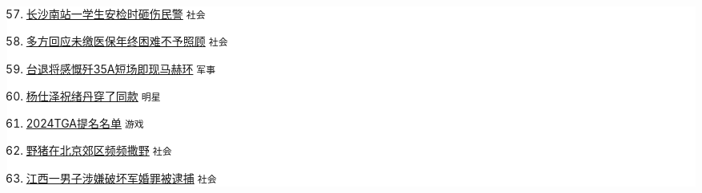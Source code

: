 57. [长沙南站一学生安检时砸伤民警](https://m.weibo.cn/search?containerid=100103type%3D1%26t%3D10%26q%3D%23%E9%95%BF%E6%B2%99%E5%8D%97%E7%AB%99%E4%B8%80%E5%AD%A6%E7%94%9F%E5%AE%89%E6%A3%80%E6%97%B6%E7%A0%B8%E4%BC%A4%E6%B0%91%E8%AD%A6%23&stream_entry_id=31&isnewpage=1&extparam=seat%3D1%26flag%3D0%26q%3D%2523%25E9%2595%25BF%25E6%25B2%2599%25E5%258D%2597%25E7%25AB%2599%25E4%25B8%2580%25E5%25AD%25A6%25E7%2594%259F%25E5%25AE%2589%25E6%25A3%2580%25E6%2597%25B6%25E7%25A0%25B8%25E4%25BC%25A4%25E6%25B0%2591%25E8%25AD%25A6%2523%26dgr%3D0%26filter_type%3Drealtimehot%26c_type%3D31%26cate%3D5001%26stream_entry_id%3D31%26pos%3D10%26band_rank%3D9%26realpos%3D9%26lcate%3D5001%26display_time%3D1731654762%26pre_seqid%3D1731654762528064088171) `社会` 

58. [多方回应未缴医保年终困难不予照顾](https://m.weibo.cn/search?containerid=100103type%3D1%26t%3D10%26q%3D%23%E5%A4%9A%E6%96%B9%E5%9B%9E%E5%BA%94%E6%9C%AA%E7%BC%B4%E5%8C%BB%E4%BF%9D%E5%B9%B4%E7%BB%88%E5%9B%B0%E9%9A%BE%E4%B8%8D%E4%BA%88%E7%85%A7%E9%A1%BE%23&stream_entry_id=31&isnewpage=1&extparam=seat%3D1%26flag%3D1%26q%3D%2523%25E5%25A4%259A%25E6%2596%25B9%25E5%259B%259E%25E5%25BA%2594%25E6%259C%25AA%25E7%25BC%25B4%25E5%258C%25BB%25E4%25BF%259D%25E5%25B9%25B4%25E7%25BB%2588%25E5%259B%25B0%25E9%259A%25BE%25E4%25B8%258D%25E4%25BA%2588%25E7%2585%25A7%25E9%25A1%25BE%2523%26dgr%3D0%26filter_type%3Drealtimehot%26c_type%3D31%26cate%3D5001%26stream_entry_id%3D31%26pos%3D11%26band_rank%3D10%26realpos%3D10%26lcate%3D5001%26display_time%3D1731654762%26pre_seqid%3D1731654762528064088171) `社会` 

59. [台退将感慨歼35A短场即现马赫环](https://m.weibo.cn/search?containerid=100103type%3D1%26t%3D10%26q%3D%23%E5%8F%B0%E9%80%80%E5%B0%86%E6%84%9F%E6%85%A8%E6%AD%BC35A%E7%9F%AD%E5%9C%BA%E5%8D%B3%E7%8E%B0%E9%A9%AC%E8%B5%AB%E7%8E%AF%23&stream_entry_id=31&isnewpage=1&extparam=seat%3D1%26flag%3D1%26q%3D%2523%25E5%258F%25B0%25E9%2580%2580%25E5%25B0%2586%25E6%2584%259F%25E6%2585%25A8%25E6%25AD%25BC35A%25E7%259F%25AD%25E5%259C%25BA%25E5%258D%25B3%25E7%258E%25B0%25E9%25A9%25AC%25E8%25B5%25AB%25E7%258E%25AF%2523%26dgr%3D0%26filter_type%3Drealtimehot%26c_type%3D31%26cate%3D5001%26stream_entry_id%3D31%26pos%3D15%26band_rank%3D14%26realpos%3D14%26lcate%3D5001%26display_time%3D1731654762%26pre_seqid%3D1731654762528064088171) `军事` 

60. [杨仕泽祝绪丹穿了同款](https://m.weibo.cn/search?containerid=100103type%3D1%26t%3D10%26q%3D%23%E6%9D%A8%E4%BB%95%E6%B3%BD%E7%A5%9D%E7%BB%AA%E4%B8%B9%E7%A9%BF%E4%BA%86%E5%90%8C%E6%AC%BE%23&stream_entry_id=31&isnewpage=1&extparam=seat%3D1%26flag%3D1%26q%3D%2523%25E6%259D%25A8%25E4%25BB%2595%25E6%25B3%25BD%25E7%25A5%259D%25E7%25BB%25AA%25E4%25B8%25B9%25E7%25A9%25BF%25E4%25BA%2586%25E5%2590%258C%25E6%25AC%25BE%2523%26dgr%3D0%26filter_type%3Drealtimehot%26c_type%3D31%26cate%3D5001%26stream_entry_id%3D31%26pos%3D19%26band_rank%3D18%26realpos%3D18%26lcate%3D5001%26display_time%3D1731654762%26pre_seqid%3D1731654762528064088171) `明星` 

61. [2024TGA提名名单](https://m.weibo.cn/search?containerid=100103type%3D1%26t%3D10%26q%3D%232024TGA%E6%8F%90%E5%90%8D%E5%90%8D%E5%8D%95%23&stream_entry_id=31&isnewpage=1&extparam=seat%3D1%26flag%3D1%26q%3D%25232024TGA%25E6%258F%2590%25E5%2590%258D%25E5%2590%258D%25E5%258D%2595%2523%26dgr%3D0%26filter_type%3Drealtimehot%26c_type%3D31%26cate%3D5001%26stream_entry_id%3D31%26pos%3D20%26band_rank%3D19%26realpos%3D19%26lcate%3D5001%26display_time%3D1731654762%26pre_seqid%3D1731654762528064088171) `游戏` 

62. [野猪在北京郊区频频撒野](https://m.weibo.cn/search?containerid=100103type%3D1%26t%3D10%26q%3D%23%E9%87%8E%E7%8C%AA%E5%9C%A8%E5%8C%97%E4%BA%AC%E9%83%8A%E5%8C%BA%E9%A2%91%E9%A2%91%E6%92%92%E9%87%8E%23&stream_entry_id=31&isnewpage=1&extparam=seat%3D1%26flag%3D1%26q%3D%2523%25E9%2587%258E%25E7%258C%25AA%25E5%259C%25A8%25E5%258C%2597%25E4%25BA%25AC%25E9%2583%258A%25E5%258C%25BA%25E9%25A2%2591%25E9%25A2%2591%25E6%2592%2592%25E9%2587%258E%2523%26dgr%3D0%26filter_type%3Drealtimehot%26c_type%3D31%26cate%3D5001%26stream_entry_id%3D31%26pos%3D21%26band_rank%3D20%26realpos%3D20%26lcate%3D5001%26display_time%3D1731654762%26pre_seqid%3D1731654762528064088171) `社会` 

63. [江西一男子涉嫌破坏军婚罪被逮捕](https://m.weibo.cn/search?containerid=100103type%3D1%26t%3D10%26q%3D%23%E6%B1%9F%E8%A5%BF%E4%B8%80%E7%94%B7%E5%AD%90%E6%B6%89%E5%AB%8C%E7%A0%B4%E5%9D%8F%E5%86%9B%E5%A9%9A%E7%BD%AA%E8%A2%AB%E9%80%AE%E6%8D%95%23&stream_entry_id=31&isnewpage=1&extparam=seat%3D1%26flag%3D0%26q%3D%2523%25E6%25B1%259F%25E8%25A5%25BF%25E4%25B8%2580%25E7%2594%25B7%25E5%25AD%2590%25E6%25B6%2589%25E5%25AB%258C%25E7%25A0%25B4%25E5%259D%258F%25E5%2586%259B%25E5%25A9%259A%25E7%25BD%25AA%25E8%25A2%25AB%25E9%2580%25AE%25E6%258D%2595%2523%26dgr%3D0%26filter_type%3Drealtimehot%26c_type%3D31%26cate%3D5001%26stream_entry_id%3D31%26pos%3D23%26band_rank%3D22%26realpos%3D22%26lcate%3D5001%26display_time%3D1731654762%26pre_seqid%3D1731654762528064088171) `社会` 
